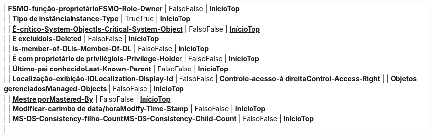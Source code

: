 | [<span data-ttu-id="bcbe5-219">**FSMO-função-proprietário**</span><span class="sxs-lookup"><span data-stu-id="bcbe5-219">**FSMO-Role-Owner**</span></span>](a-fsmoroleowner.md)                                | <span data-ttu-id="bcbe5-220">Falso</span><span class="sxs-lookup"><span data-stu-id="bcbe5-220">False</span></span>     | [<span data-ttu-id="bcbe5-221">**Início**</span><span class="sxs-lookup"><span data-stu-id="bcbe5-221">**Top**</span></span>](c-top.md)<br/> |
| [<span data-ttu-id="bcbe5-222">**Tipo de instância**</span><span class="sxs-lookup"><span data-stu-id="bcbe5-222">**Instance-Type**</span></span>](a-instancetype.md)                                   | <span data-ttu-id="bcbe5-223">True</span><span class="sxs-lookup"><span data-stu-id="bcbe5-223">True</span></span>      | [<span data-ttu-id="bcbe5-224">**Início**</span><span class="sxs-lookup"><span data-stu-id="bcbe5-224">**Top**</span></span>](c-top.md)<br/> |
| [<span data-ttu-id="bcbe5-225">**É-crítico-System-Object**</span><span class="sxs-lookup"><span data-stu-id="bcbe5-225">**Is-Critical-System-Object**</span></span>](a-iscriticalsystemobject.md)             | <span data-ttu-id="bcbe5-226">Falso</span><span class="sxs-lookup"><span data-stu-id="bcbe5-226">False</span></span>     | [<span data-ttu-id="bcbe5-227">**Início**</span><span class="sxs-lookup"><span data-stu-id="bcbe5-227">**Top**</span></span>](c-top.md)<br/> |
| [<span data-ttu-id="bcbe5-228">**É excluído**</span><span class="sxs-lookup"><span data-stu-id="bcbe5-228">**Is-Deleted**</span></span>](a-isdeleted.md)                                         | <span data-ttu-id="bcbe5-229">Falso</span><span class="sxs-lookup"><span data-stu-id="bcbe5-229">False</span></span>     | [<span data-ttu-id="bcbe5-230">**Início**</span><span class="sxs-lookup"><span data-stu-id="bcbe5-230">**Top**</span></span>](c-top.md)<br/> |
| [<span data-ttu-id="bcbe5-231">**Is-member-of-DL**</span><span class="sxs-lookup"><span data-stu-id="bcbe5-231">**Is-Member-Of-DL**</span></span>](a-memberof.md)                                     | <span data-ttu-id="bcbe5-232">Falso</span><span class="sxs-lookup"><span data-stu-id="bcbe5-232">False</span></span>     | [<span data-ttu-id="bcbe5-233">**Início**</span><span class="sxs-lookup"><span data-stu-id="bcbe5-233">**Top**</span></span>](c-top.md)<br/> |
| [<span data-ttu-id="bcbe5-234">**É com proprietário de privilégio**</span><span class="sxs-lookup"><span data-stu-id="bcbe5-234">**Is-Privilege-Holder**</span></span>](a-isprivilegeholder.md)                        | <span data-ttu-id="bcbe5-235">Falso</span><span class="sxs-lookup"><span data-stu-id="bcbe5-235">False</span></span>     | [<span data-ttu-id="bcbe5-236">**Início**</span><span class="sxs-lookup"><span data-stu-id="bcbe5-236">**Top**</span></span>](c-top.md)<br/> |
| [<span data-ttu-id="bcbe5-237">**Último-pai conhecido**</span><span class="sxs-lookup"><span data-stu-id="bcbe5-237">**Last-Known-Parent**</span></span>](a-lastknownparent.md)                            | <span data-ttu-id="bcbe5-238">Falso</span><span class="sxs-lookup"><span data-stu-id="bcbe5-238">False</span></span>     | [<span data-ttu-id="bcbe5-239">**Início**</span><span class="sxs-lookup"><span data-stu-id="bcbe5-239">**Top**</span></span>](c-top.md)<br/> |
| [<span data-ttu-id="bcbe5-240">**Localização-exibição-ID**</span><span class="sxs-lookup"><span data-stu-id="bcbe5-240">**Localization-Display-Id**</span></span>](a-localizationdisplayid.md)                | <span data-ttu-id="bcbe5-241">Falso</span><span class="sxs-lookup"><span data-stu-id="bcbe5-241">False</span></span>     | <span data-ttu-id="bcbe5-242">**Controle-acesso-à direita**</span><span class="sxs-lookup"><span data-stu-id="bcbe5-242">**Control-Access-Right**</span></span>        |
| [<span data-ttu-id="bcbe5-243">**Objetos gerenciados**</span><span class="sxs-lookup"><span data-stu-id="bcbe5-243">**Managed-Objects**</span></span>](a-managedobjects.md)                               | <span data-ttu-id="bcbe5-244">Falso</span><span class="sxs-lookup"><span data-stu-id="bcbe5-244">False</span></span>     | [<span data-ttu-id="bcbe5-245">**Início**</span><span class="sxs-lookup"><span data-stu-id="bcbe5-245">**Top**</span></span>](c-top.md)<br/> |
| [<span data-ttu-id="bcbe5-246">**Mestre por**</span><span class="sxs-lookup"><span data-stu-id="bcbe5-246">**Mastered-By**</span></span>](a-masteredby.md)                                       | <span data-ttu-id="bcbe5-247">Falso</span><span class="sxs-lookup"><span data-stu-id="bcbe5-247">False</span></span>     | [<span data-ttu-id="bcbe5-248">**Início**</span><span class="sxs-lookup"><span data-stu-id="bcbe5-248">**Top**</span></span>](c-top.md)<br/> |
| [<span data-ttu-id="bcbe5-249">**Modificar-carimbo de data/hora**</span><span class="sxs-lookup"><span data-stu-id="bcbe5-249">**Modify-Time-Stamp**</span></span>](a-modifytimestamp.md)                            | <span data-ttu-id="bcbe5-250">Falso</span><span class="sxs-lookup"><span data-stu-id="bcbe5-250">False</span></span>     | [<span data-ttu-id="bcbe5-251">**Início**</span><span class="sxs-lookup"><span data-stu-id="bcbe5-251">**Top**</span></span>](c-top.md)<br/> |
| [<span data-ttu-id="bcbe5-252">**MS-DS-Consistency-filho-Count**</span><span class="sxs-lookup"><span data-stu-id="bcbe5-252">**MS-DS-Consistency-Child-Count**</span></span>](a-ms-ds-consistencychildcount.md)    | <span data-ttu-id="bcbe5-253">Falso</span><span class="sxs-lookup"><span data-stu-id="bcbe5-253">False</span></span>     | [<span data-ttu-id="bcbe5-254">**Início**</span><span class="sxs-lookup"><span data-stu-id="bcbe5-254">**Top**</span></span>](c-top.md)<br/> |